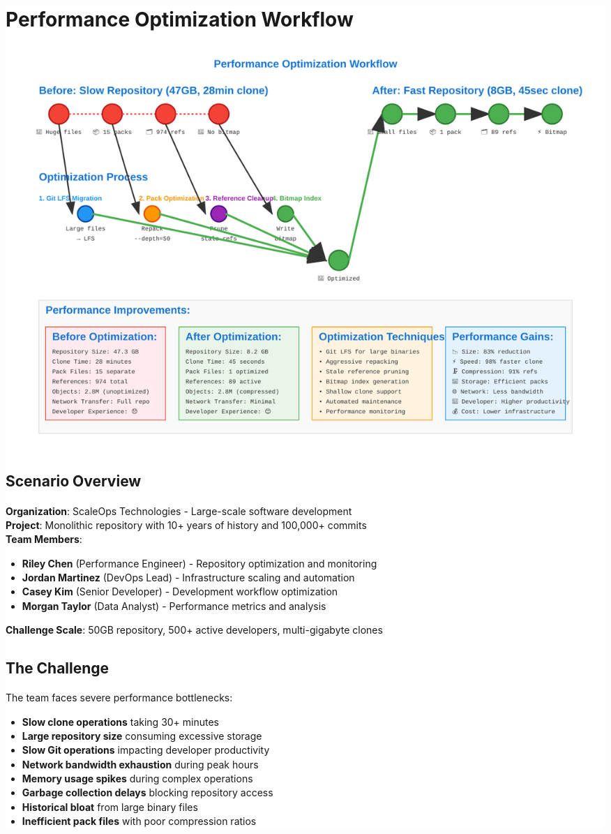 # Performance Optimization Workflow

![Performance Optimization Git Workflow](workflow.svg)

## Scenario Overview

**Organization**: ScaleOps Technologies - Large-scale software development  
**Project**: Monolithic repository with 10+ years of history and 100,000+ commits  
**Team Members**:
- **Riley Chen** (Performance Engineer) - Repository optimization and monitoring
- **Jordan Martinez** (DevOps Lead) - Infrastructure scaling and automation
- **Casey Kim** (Senior Developer) - Development workflow optimization
- **Morgan Taylor** (Data Analyst) - Performance metrics and analysis

**Challenge Scale**: 50GB repository, 500+ active developers, multi-gigabyte clones

## The Challenge

The team faces severe performance bottlenecks:
- **Slow clone operations** taking 30+ minutes
- **Large repository size** consuming excessive storage
- **Slow Git operations** impacting developer productivity
- **Network bandwidth exhaustion** during peak hours
- **Memory usage spikes** during complex operations
- **Garbage collection delays** blocking repository access
- **Historical bloat** from large binary files
- **Inefficient pack files** with poor compression ratios
